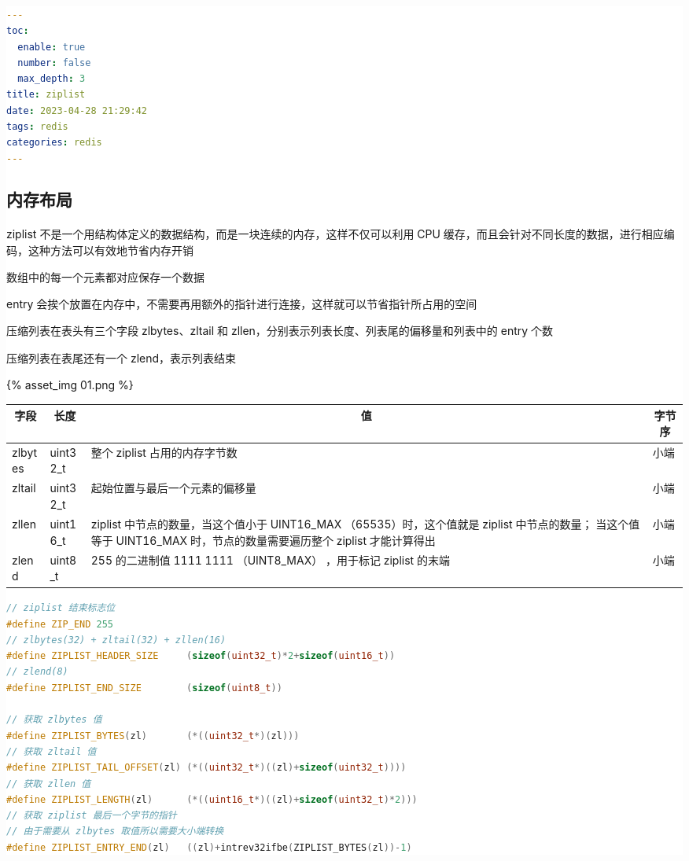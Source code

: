 ```yaml
---
toc:
  enable: true
  number: false
  max_depth: 3
title: ziplist
date: 2023-04-28 21:29:42
tags: redis
categories: redis
---
```


## 内存布局

ziplist 不是一个用结构体定义的数据结构，而是一块连续的内存，这样不仅可以利用 CPU 缓存，而且会针对不同长度的数据，进行相应编码，这种方法可以有效地节省内存开销

数组中的每一个元素都对应保存一个数据

entry 会挨个放置在内存中，不需要再用额外的指针进行连接，这样就可以节省指针所占用的空间

压缩列表在表头有三个字段 zlbytes、zltail 和 zllen，分别表示列表长度、列表尾的偏移量和列表中的 entry 个数

压缩列表在表尾还有一个 zlend，表示列表结束

{% asset_img 01.png %}

|字段|长度|值|字节序|
|-|-|-|-|
zlbytes|uint32_t|整个 ziplist 占用的内存字节数|小端
zltail|uint32_t|起始位置与最后一个元素的偏移量|小端
zllen|uint16_t|ziplist 中节点的数量，当这个值小于 UINT16_MAX （65535）时，这个值就是 ziplist 中节点的数量； 当这个值等于 UINT16_MAX 时，节点的数量需要遍历整个 ziplist 才能计算得出|小端
zlend|uint8_t|255 的二进制值 1111 1111 （UINT8_MAX） ，用于标记 ziplist 的末端|小端

```cpp
// ziplist 结束标志位
#define ZIP_END 255
// zlbytes(32) + zltail(32) + zllen(16)
#define ZIPLIST_HEADER_SIZE     (sizeof(uint32_t)*2+sizeof(uint16_t))
// zlend(8)
#define ZIPLIST_END_SIZE        (sizeof(uint8_t))

// 获取 zlbytes 值
#define ZIPLIST_BYTES(zl)       (*((uint32_t*)(zl)))
// 获取 zltail 值
#define ZIPLIST_TAIL_OFFSET(zl) (*((uint32_t*)((zl)+sizeof(uint32_t))))
// 获取 zllen 值
#define ZIPLIST_LENGTH(zl)      (*((uint16_t*)((zl)+sizeof(uint32_t)*2)))
// 获取 ziplist 最后一个字节的指针
// 由于需要从 zlbytes 取值所以需要大小端转换
#define ZIPLIST_ENTRY_END(zl)   ((zl)+intrev32ifbe(ZIPLIST_BYTES(zl))-1)
```
